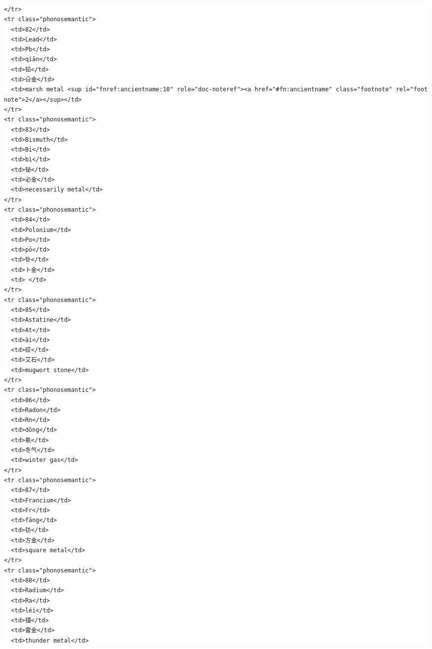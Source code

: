     </tr>
    <tr class="phonosemantic">
      <td>82</td>
      <td>Lead</td>
      <td>Pb</td>
      <td>qiān</td>
      <td>铅</td>
      <td>㕣金</td>
      <td>marsh metal <sup id="fnref:ancientname:10" role="doc-noteref"><a href="#fn:ancientname" class="footnote" rel="footnote">2</a></sup></td>
    </tr>
    <tr class="phonosemantic">
      <td>83</td>
      <td>Bismuth</td>
      <td>Bi</td>
      <td>bì</td>
      <td>铋</td>
      <td>必金</td>
      <td>necessarily metal</td>
    </tr>
    <tr class="phonosemantic">
      <td>84</td>
      <td>Polonium</td>
      <td>Po</td>
      <td>pō</td>
      <td>钋</td>
      <td>卜金</td>
      <td> </td>
    </tr>
    <tr class="phonosemantic">
      <td>85</td>
      <td>Astatine</td>
      <td>At</td>
      <td>ài</td>
      <td>砹</td>
      <td>艾石</td>
      <td>mugwort stone</td>
    </tr>
    <tr class="phonosemantic">
      <td>86</td>
      <td>Radon</td>
      <td>Rn</td>
      <td>dōng</td>
      <td>氡</td>
      <td>冬气</td>
      <td>winter gas</td>
    </tr>
    <tr class="phonosemantic">
      <td>87</td>
      <td>Francium</td>
      <td>Fr</td>
      <td>fāng</td>
      <td>钫</td>
      <td>方金</td>
      <td>square metal</td>
    </tr>
    <tr class="phonosemantic">
      <td>88</td>
      <td>Radium</td>
      <td>Ra</td>
      <td>léi</td>
      <td>镭</td>
      <td>雷金</td>
      <td>thunder metal</td>